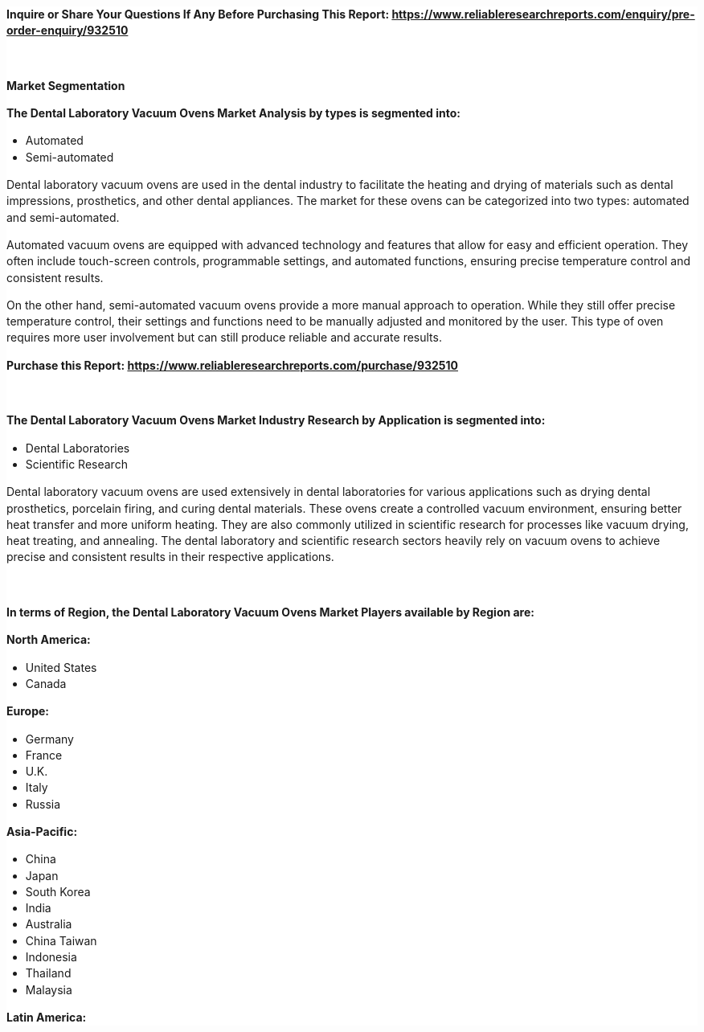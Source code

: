 <p><strong>Inquire or Share Your Questions If Any Before Purchasing This Report: <a href="https://www.reliableresearchreports.com/enquiry/pre-order-enquiry/932510">https://www.reliableresearchreports.com/enquiry/pre-order-enquiry/932510</a></strong></p>
<p>&nbsp;</p>
<p><strong>Market Segmentation</strong></p>
<p><strong>The Dental Laboratory Vacuum Ovens Market Analysis by types is segmented into:</strong></p>
<p><ul><li>Automated</li><li>Semi-automated</li></ul></p>
<p><p>Dental laboratory vacuum ovens are used in the dental industry to facilitate the heating and drying of materials such as dental impressions, prosthetics, and other dental appliances. The market for these ovens can be categorized into two types: automated and semi-automated. </p><p>Automated vacuum ovens are equipped with advanced technology and features that allow for easy and efficient operation. They often include touch-screen controls, programmable settings, and automated functions, ensuring precise temperature control and consistent results.</p><p>On the other hand, semi-automated vacuum ovens provide a more manual approach to operation. While they still offer precise temperature control, their settings and functions need to be manually adjusted and monitored by the user. This type of oven requires more user involvement but can still produce reliable and accurate results.</p></p>
<p><strong>Purchase this Report:&nbsp;<a href="https://www.reliableresearchreports.com/purchase/932510">https://www.reliableresearchreports.com/purchase/932510</a></strong></p>
<p>&nbsp;</p>
<p><strong>The Dental Laboratory Vacuum Ovens Market Industry Research by Application is segmented into:</strong></p>
<p><ul><li>Dental Laboratories</li><li>Scientific Research</li></ul></p>
<p><p>Dental laboratory vacuum ovens are used extensively in dental laboratories for various applications such as drying dental prosthetics, porcelain firing, and curing dental materials. These ovens create a controlled vacuum environment, ensuring better heat transfer and more uniform heating. They are also commonly utilized in scientific research for processes like vacuum drying, heat treating, and annealing. The dental laboratory and scientific research sectors heavily rely on vacuum ovens to achieve precise and consistent results in their respective applications.</p></p>
<p>&nbsp;</p>
<p><strong>In terms of Region, the Dental Laboratory Vacuum Ovens Market Players available by Region are:</strong></p>
<p>
    <p> <strong> North America: </strong>
        <ul>
            <li>United States</li>
            <li>Canada</li>
        </ul>
        </p> 
    <p> <strong> Europe: </strong>
        <ul>
            <li>Germany</li>
            <li>France</li>
            <li>U.K.</li>
            <li>Italy</li>
            <li>Russia</li>
        </ul>
        </p> 
    <p> <strong> Asia-Pacific: </strong>
        <ul>
            <li>China</li>
            <li>Japan</li>
            <li>South Korea</li>
            <li>India</li>
            <li>Australia</li>
            <li>China Taiwan</li>
            <li>Indonesia</li>
            <li>Thailand</li>
            <li>Malaysia</li>
        </ul>
        </p> 
    <p> <strong> Latin America: </strong>
        <ul>